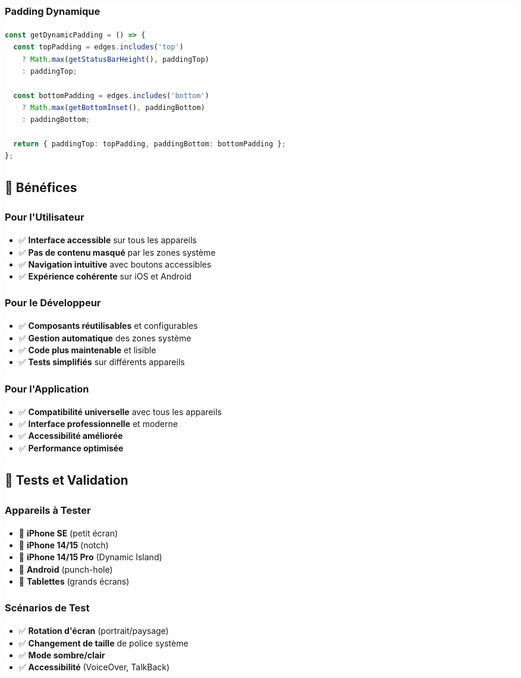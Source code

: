 ### **Padding Dynamique**
```typescript
const getDynamicPadding = () => {
  const topPadding = edges.includes('top') 
    ? Math.max(getStatusBarHeight(), paddingTop) 
    : paddingTop;
  
  const bottomPadding = edges.includes('bottom') 
    ? Math.max(getBottomInset(), paddingBottom) 
    : paddingBottom;
  
  return { paddingTop: topPadding, paddingBottom: bottomPadding };
};
```

## 🎯 Bénéfices

### **Pour l'Utilisateur**
- ✅ **Interface accessible** sur tous les appareils
- ✅ **Pas de contenu masqué** par les zones système
- ✅ **Navigation intuitive** avec boutons accessibles
- ✅ **Expérience cohérente** sur iOS et Android

### **Pour le Développeur**
- ✅ **Composants réutilisables** et configurables
- ✅ **Gestion automatique** des zones système
- ✅ **Code plus maintenable** et lisible
- ✅ **Tests simplifiés** sur différents appareils

### **Pour l'Application**
- ✅ **Compatibilité universelle** avec tous les appareils
- ✅ **Interface professionnelle** et moderne
- ✅ **Accessibilité améliorée**
- ✅ **Performance optimisée**

## 🧪 Tests et Validation

### **Appareils à Tester**
- 📱 **iPhone SE** (petit écran)
- 📱 **iPhone 14/15** (notch)
- 📱 **iPhone 14/15 Pro** (Dynamic Island)
- 📱 **Android** (punch-hole)
- 📱 **Tablettes** (grands écrans)

### **Scénarios de Test**
- ✅ **Rotation d'écran** (portrait/paysage)
- ✅ **Changement de taille** de police système
- ✅ **Mode sombre/clair**
- ✅ **Accessibilité** (VoiceOver, TalkBack)

